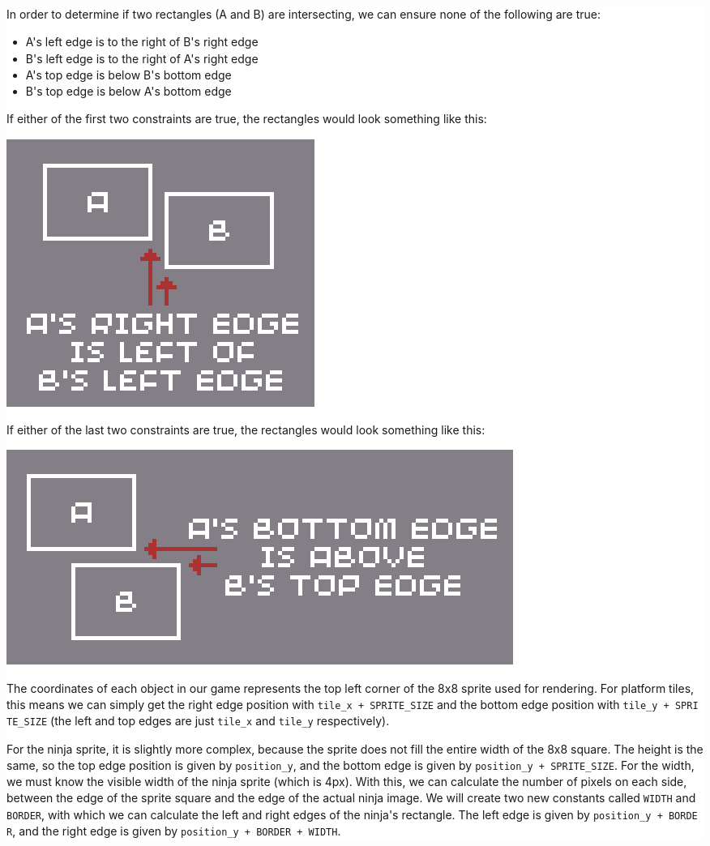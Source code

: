 In order to determine if two rectangles (A and B) are intersecting, we can ensure none of the following are true:

* A's left edge is to the right of B's right edge
* B's left edge is to the right of A's right edge
* A's top edge is below B's bottom edge
* B's top edge is below A's bottom edge

If either of the first two constraints are true, the rectangles would look something like this:

![](collision-detection-left-right.png)

If either of the last two constraints are true, the rectangles would look something like this:

![](collision-detection-top-bottom.png)

The coordinates of each object in our game represents the top left corner of the 8x8 sprite used for rendering. For platform tiles, this means we can simply get the right edge position with `tile_x + SPRITE_SIZE` and the bottom edge position with `tile_y + SPRITE_SIZE` (the left and top edges are just `tile_x` and `tile_y` respectively).

For the ninja sprite, it is slightly more complex, because the sprite does not fill the entire width of the 8x8 square. The height is the same, so the top edge position is given by `position_y`, and the bottom edge is given by `position_y + SPRITE_SIZE`. For the width, we must know the visible width of the ninja sprite (which is 4px). With this, we can calculate the number of pixels on each side, between the edge of the sprite square and the edge of the actual ninja image. We will create two new constants called `WIDTH` and `BORDER`, with which we can calculate the left and right edges of the ninja's rectangle. The left edge is given by `position_y + BORDER`, and the right edge is given by `position_y + BORDER + WIDTH`.
